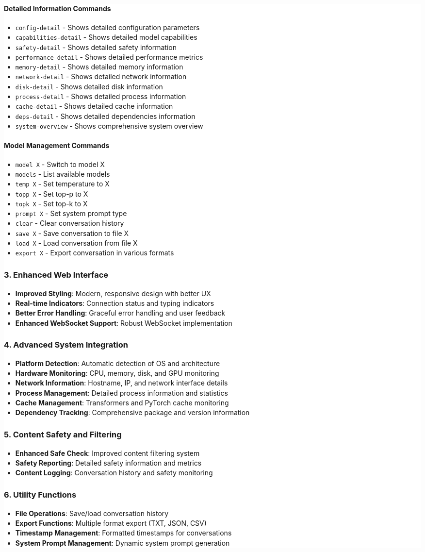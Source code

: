 #### Detailed Information Commands
- `config-detail` - Shows detailed configuration parameters
- `capabilities-detail` - Shows detailed model capabilities
- `safety-detail` - Shows detailed safety information
- `performance-detail` - Shows detailed performance metrics
- `memory-detail` - Shows detailed memory information
- `network-detail` - Shows detailed network information
- `disk-detail` - Shows detailed disk information
- `process-detail` - Shows detailed process information
- `cache-detail` - Shows detailed cache information
- `deps-detail` - Shows detailed dependencies information
- `system-overview` - Shows comprehensive system overview

#### Model Management Commands
- `model X` - Switch to model X
- `models` - List available models
- `temp X` - Set temperature to X
- `topp X` - Set top-p to X
- `topk X` - Set top-k to X
- `prompt X` - Set system prompt type
- `clear` - Clear conversation history
- `save X` - Save conversation to file X
- `load X` - Load conversation from file X
- `export X` - Export conversation in various formats

### 3. Enhanced Web Interface
- **Improved Styling**: Modern, responsive design with better UX
- **Real-time Indicators**: Connection status and typing indicators
- **Better Error Handling**: Graceful error handling and user feedback
- **Enhanced WebSocket Support**: Robust WebSocket implementation

### 4. Advanced System Integration
- **Platform Detection**: Automatic detection of OS and architecture
- **Hardware Monitoring**: CPU, memory, disk, and GPU monitoring
- **Network Information**: Hostname, IP, and network interface details
- **Process Management**: Detailed process information and statistics
- **Cache Management**: Transformers and PyTorch cache monitoring
- **Dependency Tracking**: Comprehensive package and version information

### 5. Content Safety and Filtering
- **Enhanced Safe Check**: Improved content filtering system
- **Safety Reporting**: Detailed safety information and metrics
- **Content Logging**: Conversation history and safety monitoring

### 6. Utility Functions
- **File Operations**: Save/load conversation history
- **Export Functions**: Multiple format export (TXT, JSON, CSV)
- **Timestamp Management**: Formatted timestamps for conversations
- **System Prompt Management**: Dynamic system prompt generation
